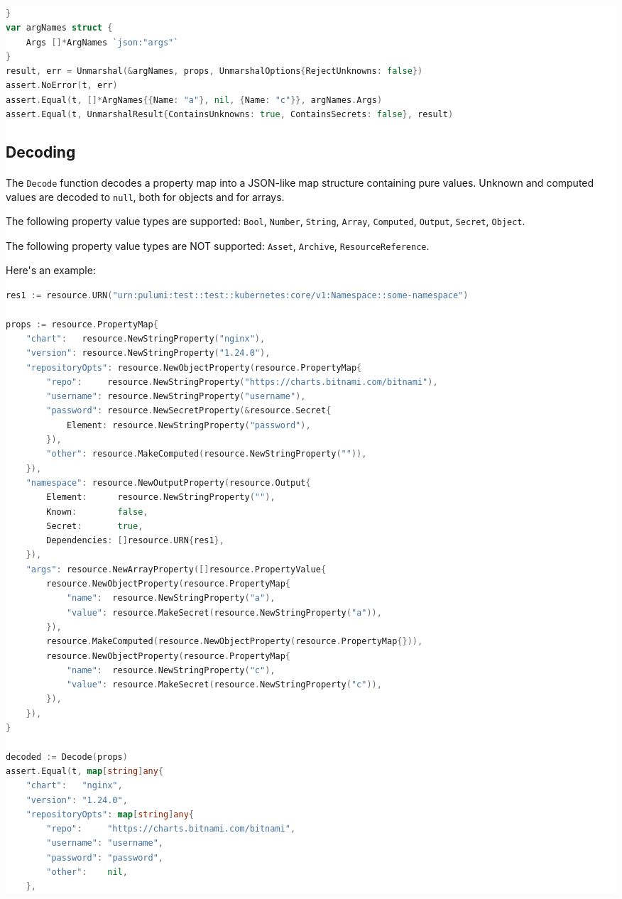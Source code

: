 ```go
}
var argNames struct {
    Args []*ArgNames `json:"args"`
}
result, err = Unmarshal(&argNames, props, UnmarshalOptions{RejectUnknowns: false})
assert.NoError(t, err)
assert.Equal(t, []*ArgNames{{Name: "a"}, nil, {Name: "c"}}, argNames.Args)
assert.Equal(t, UnmarshalResult{ContainsUnknowns: true, ContainsSecrets: false}, result)
```

## Decoding

The `Decode` function decodes a property map into a JSON-like map structure containing pure values.
Unknown and computed values are decoded to `null`, both for objects and for arrays.

The following property value types are supported: `Bool`, `Number`, `String`, `Array`, `Computed`, 
`Output`, `Secret`, `Object`.

The following property value types are NOT supported: `Asset`, `Archive`, `ResourceReference`.

Here's an example:

```go
res1 := resource.URN("urn:pulumi:test::test::kubernetes:core/v1:Namespace::some-namespace")

props := resource.PropertyMap{
    "chart":   resource.NewStringProperty("nginx"),
    "version": resource.NewStringProperty("1.24.0"),
    "repositoryOpts": resource.NewObjectProperty(resource.PropertyMap{
        "repo":     resource.NewStringProperty("https://charts.bitnami.com/bitnami"),
        "username": resource.NewStringProperty("username"),
        "password": resource.NewSecretProperty(&resource.Secret{
            Element: resource.NewStringProperty("password"),
        }),
        "other": resource.MakeComputed(resource.NewStringProperty("")),
    }),
    "namespace": resource.NewOutputProperty(resource.Output{
        Element:      resource.NewStringProperty(""),
        Known:        false,
        Secret:       true,
        Dependencies: []resource.URN{res1},
    }),
    "args": resource.NewArrayProperty([]resource.PropertyValue{
        resource.NewObjectProperty(resource.PropertyMap{
            "name":  resource.NewStringProperty("a"),
            "value": resource.MakeSecret(resource.NewStringProperty("a")),
        }),
        resource.MakeComputed(resource.NewObjectProperty(resource.PropertyMap{})),
        resource.NewObjectProperty(resource.PropertyMap{
            "name":  resource.NewStringProperty("c"),
            "value": resource.MakeSecret(resource.NewStringProperty("c")),
        }),
    }),
}

decoded := Decode(props)
assert.Equal(t, map[string]any{
    "chart":   "nginx",
    "version": "1.24.0",
    "repositoryOpts": map[string]any{
        "repo":     "https://charts.bitnami.com/bitnami",
        "username": "username",
        "password": "password",
        "other":    nil,
    },
```